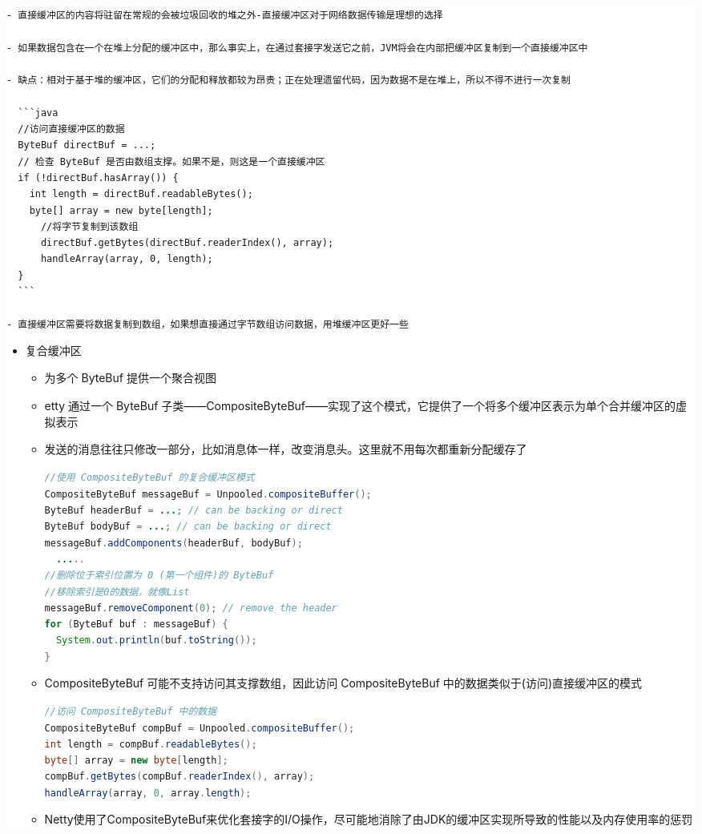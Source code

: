     - 直接缓冲区的内容将驻留在常规的会被垃圾回收的堆之外-直接缓冲区对于网络数据传输是理想的选择

    - 如果数据包含在一个在堆上分配的缓冲区中，那么事实上，在通过套接字发送它之前，JVM将会在内部把缓冲区复制到一个直接缓冲区中

    - 缺点：相对于基于堆的缓冲区，它们的分配和释放都较为昂贵；正在处理遗留代码，因为数据不是在堆上，所以不得不进行一次复制

      ```java
      //访问直接缓冲区的数据
      ByteBuf directBuf = ...;
      // 检查 ByteBuf 是否由数组支撑。如果不是，则这是一个直接缓冲区
      if (!directBuf.hasArray()) {
      	int length = directBuf.readableBytes();
      	byte[] array = new byte[length]; 
          //将字节复制到该数组
          directBuf.getBytes(directBuf.readerIndex(), array); 
          handleArray(array, 0, length);
      }
      ```

    - 直接缓冲区需要将数据复制到数组，如果想直接通过字节数组访问数据，用堆缓冲区更好一些

  - 复合缓冲区

    - 为多个 ByteBuf 提供一个聚合视图

    - etty 通过一个 ByteBuf 子类——CompositeByteBuf——实现了这个模式，它提供了一个将多个缓冲区表示为单个合并缓冲区的虚拟表示

    - 发送的消息往往只修改一部分，比如消息体一样，改变消息头。这里就不用每次都重新分配缓存了

      ```java
      //使用 CompositeByteBuf 的复合缓冲区模式
      CompositeByteBuf messageBuf = Unpooled.compositeBuffer(); 
      ByteBuf headerBuf = ...; // can be backing or direct 
      ByteBuf bodyBuf = ...; // can be backing or direct 
      messageBuf.addComponents(headerBuf, bodyBuf);
        .....
      //删除位于索引位置为 0 (第一个组件)的 ByteBuf
      //移除索引是0的数据，就像List
      messageBuf.removeComponent(0); // remove the header 
      for (ByteBuf buf : messageBuf) {
      	System.out.println(buf.toString()); 
      }
      ```

    - CompositeByteBuf 可能不支持访问其支撑数组，因此访问 CompositeByteBuf 中的数据类似于(访问)直接缓冲区的模式

      ```java
      //访问 CompositeByteBuf 中的数据
      CompositeByteBuf compBuf = Unpooled.compositeBuffer(); 
      int length = compBuf.readableBytes();
      byte[] array = new byte[length]; 
      compBuf.getBytes(compBuf.readerIndex(), array); 
      handleArray(array, 0, array.length);
      ```

    - Netty使用了CompositeByteBuf来优化套接字的I/O操作，尽可能地消除了由JDK的缓冲区实现所导致的性能以及内存使用率的惩罚
